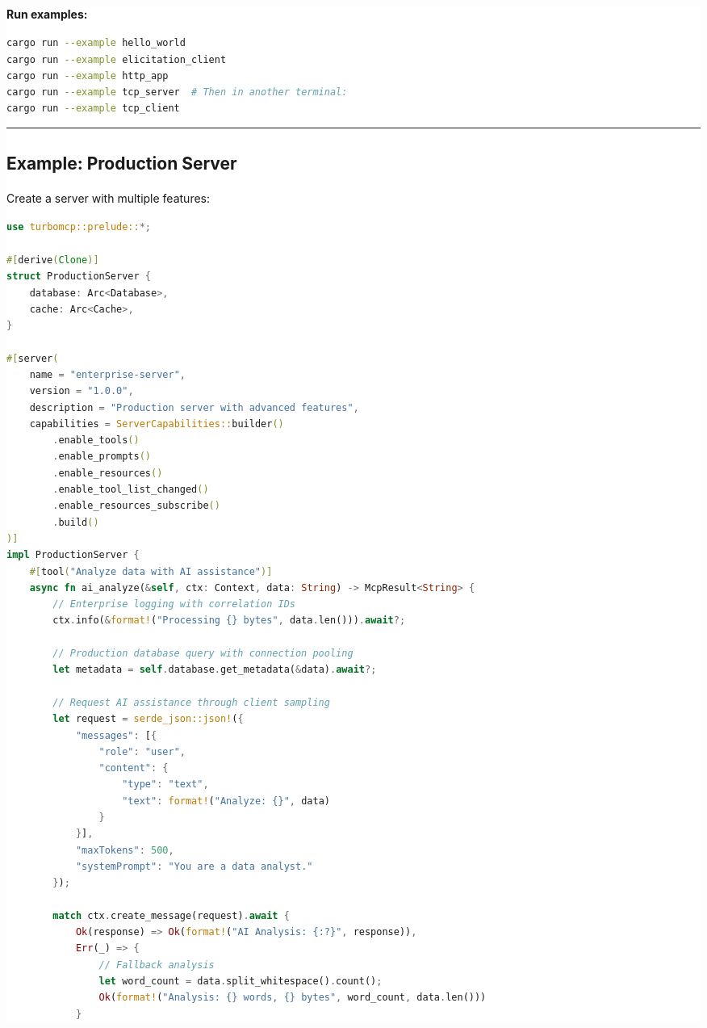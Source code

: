 **Run examples:**
```bash
cargo run --example hello_world
cargo run --example elicitation_client
cargo run --example http_app
cargo run --example tcp_server  # Then in another terminal:
cargo run --example tcp_client
```

---

## Example: Production Server

Create a server with multiple features:

```rust
use turbomcp::prelude::*;

#[derive(Clone)]
struct ProductionServer {
    database: Arc<Database>,
    cache: Arc<Cache>,
}

#[server(
    name = "enterprise-server",
    version = "1.0.0",
    description = "Production server with advanced features",
    capabilities = ServerCapabilities::builder()
        .enable_tools()
        .enable_prompts()
        .enable_resources()
        .enable_tool_list_changed()
        .enable_resources_subscribe()
        .build()
)]
impl ProductionServer {
    #[tool("Analyze data with AI assistance")]
    async fn ai_analyze(&self, ctx: Context, data: String) -> McpResult<String> {
        // Enterprise logging with correlation IDs
        ctx.info(&format!("Processing {} bytes", data.len())).await?;

        // Production database query with connection pooling
        let metadata = self.database.get_metadata(&data).await?;

        // Request AI assistance through client sampling
        let request = serde_json::json!({
            "messages": [{
                "role": "user",
                "content": {
                    "type": "text",
                    "text": format!("Analyze: {}", data)
                }
            }],
            "maxTokens": 500,
            "systemPrompt": "You are a data analyst."
        });

        match ctx.create_message(request).await {
            Ok(response) => Ok(format!("AI Analysis: {:?}", response)),
            Err(_) => {
                // Fallback analysis
                let word_count = data.split_whitespace().count();
                Ok(format!("Analysis: {} words, {} bytes", word_count, data.len()))
            }
```